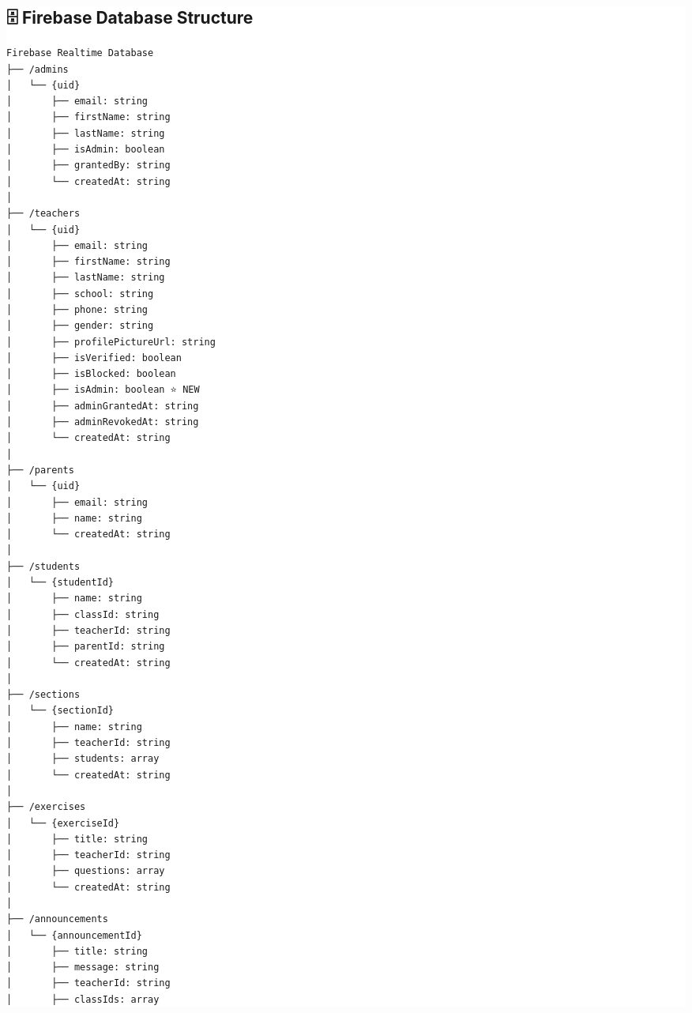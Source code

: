 ## 🗄️ Firebase Database Structure

```
Firebase Realtime Database
├── /admins
│   └── {uid}
│       ├── email: string
│       ├── firstName: string
│       ├── lastName: string
│       ├── isAdmin: boolean
│       ├── grantedBy: string
│       └── createdAt: string
│
├── /teachers
│   └── {uid}
│       ├── email: string
│       ├── firstName: string
│       ├── lastName: string
│       ├── school: string
│       ├── phone: string
│       ├── gender: string
│       ├── profilePictureUrl: string
│       ├── isVerified: boolean
│       ├── isBlocked: boolean
│       ├── isAdmin: boolean ⭐ NEW
│       ├── adminGrantedAt: string
│       ├── adminRevokedAt: string
│       └── createdAt: string
│
├── /parents
│   └── {uid}
│       ├── email: string
│       ├── name: string
│       └── createdAt: string
│
├── /students
│   └── {studentId}
│       ├── name: string
│       ├── classId: string
│       ├── teacherId: string
│       ├── parentId: string
│       └── createdAt: string
│
├── /sections
│   └── {sectionId}
│       ├── name: string
│       ├── teacherId: string
│       ├── students: array
│       └── createdAt: string
│
├── /exercises
│   └── {exerciseId}
│       ├── title: string
│       ├── teacherId: string
│       ├── questions: array
│       └── createdAt: string
│
├── /announcements
│   └── {announcementId}
│       ├── title: string
│       ├── message: string
│       ├── teacherId: string
│       ├── classIds: array
```